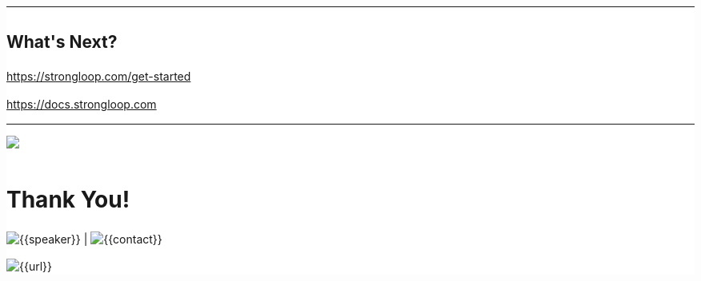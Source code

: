 
---

## What's Next?

https://strongloop.com/get-started

https://docs.strongloop.com

---

![](/images/StrongLoop.png)

# Thank You!

![{{speaker}}]() | ![{{contact}}]()

![{{url}}]()
